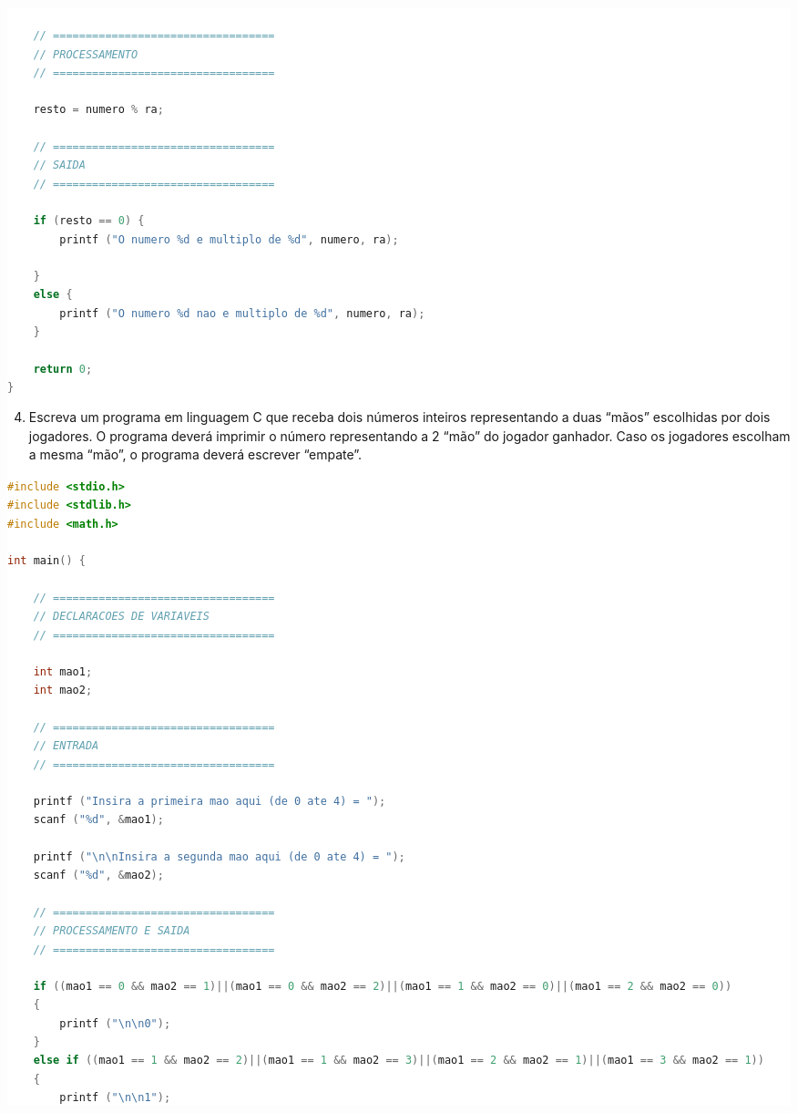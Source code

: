 ```c
	
	// ==================================
	// PROCESSAMENTO
	// ==================================
	
	resto = numero % ra;
	
	// ==================================
	// SAIDA
	// ==================================
	
	if (resto == 0) {
		printf ("O numero %d e multiplo de %d", numero, ra);
		
	}
	else {
		printf ("O numero %d nao e multiplo de %d", numero, ra);
	}  
  	
	return 0;
}
```

4) Escreva um programa em linguagem C que receba dois números inteiros representando a duas “mãos” escolhidas por dois jogadores. O programa deverá imprimir o número representando a 2 “mão” do jogador ganhador. Caso os jogadores escolham a mesma “mão”, o programa deverá escrever “empate”.

```c
#include <stdio.h>
#include <stdlib.h>
#include <math.h>

int main() {
	
	// ==================================
	// DECLARACOES DE VARIAVEIS
	// ==================================
	
	int mao1;
	int mao2;
	
	// ==================================
	// ENTRADA
	// ==================================
	
	printf ("Insira a primeira mao aqui (de 0 ate 4) = ");	
	scanf ("%d", &mao1);
	
	printf ("\n\nInsira a segunda mao aqui (de 0 ate 4) = ");	
	scanf ("%d", &mao2);
	
	// ==================================
	// PROCESSAMENTO E SAIDA
	// ==================================	
		
	if ((mao1 == 0 && mao2 == 1)||(mao1 == 0 && mao2 == 2)||(mao1 == 1 && mao2 == 0)||(mao1 == 2 && mao2 == 0))
	{
		printf ("\n\n0");
	}
	else if ((mao1 == 1 && mao2 == 2)||(mao1 == 1 && mao2 == 3)||(mao1 == 2 && mao2 == 1)||(mao1 == 3 && mao2 == 1))
	{
		printf ("\n\n1");
```